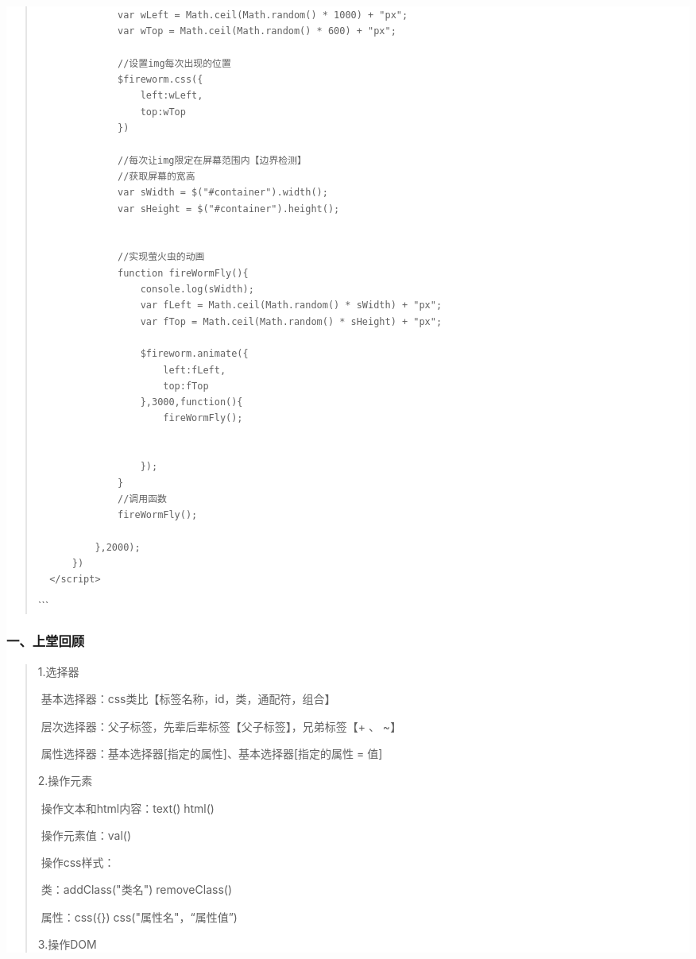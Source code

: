 > 					var wLeft = Math.ceil(Math.random() * 1000) + "px";
> 					var wTop = Math.ceil(Math.random() * 600) + "px";
> 					
> 					//设置img每次出现的位置
> 					$fireworm.css({
> 						left:wLeft,
> 						top:wTop
> 					})
> 					
> 					//每次让img限定在屏幕范围内【边界检测】
> 					//获取屏幕的宽高
> 					var sWidth = $("#container").width();
> 					var sHeight = $("#container").height();
> 					
> 					
> 					//实现萤火虫的动画
> 					function fireWormFly(){
> 						console.log(sWidth);
> 						var fLeft = Math.ceil(Math.random() * sWidth) + "px";
> 						var fTop = Math.ceil(Math.random() * sHeight) + "px";
> 						
> 						$fireworm.animate({
> 							left:fLeft,
> 							top:fTop
> 						},3000,function(){
> 							fireWormFly();
> 							
> 							
> 						});
> 					}
> 					//调用函数
> 					fireWormFly();
> 						
> 				},2000);
> 			})
> 		</script>
> 	</body>
> </html>
> ```

### 一、上堂回顾

> 1.选择器
>
> ​	基本选择器：css类比【标签名称，id，类，通配符，组合】
>
> ​	层次选择器：父子标签，先辈后辈标签【父子标签】，兄弟标签【+ 、  ~】
>
> ​	属性选择器：基本选择器[指定的属性]、基本选择器[指定的属性 = 值]
>
> 2.操作元素
>
> ​	操作文本和html内容：text()   html()
>
> ​	操作元素值：val()
>
> ​	操作css样式：
>
> ​		类：addClass("类名")    removeClass()
>
> ​		属性：css({})   css("属性名"，“属性值”)
>
> 3.操作DOM
>